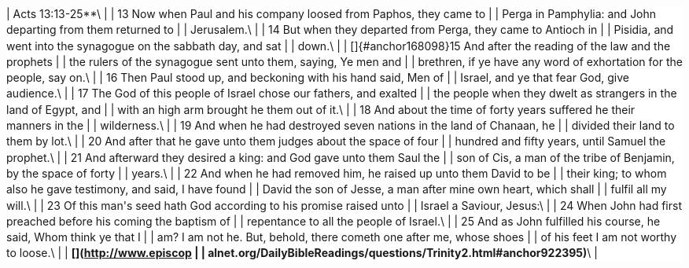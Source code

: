 | Acts 13:13-25**\                                                      |
| 13 Now when Paul and his company loosed from Paphos, they came to     |
| Perga in Pamphylia: and John departing from them returned to          |
| Jerusalem.\                                                           |
| 14 But when they departed from Perga, they came to Antioch in         |
| Pisidia, and went into the synagogue on the sabbath day, and sat      |
| down.\                                                                |
| []{#anchor168098}15 And after the reading of the law and the prophets |
| the rulers of the synagogue sent unto them, saying, Ye men and        |
| brethren, if ye have any word of exhortation for the people, say on.\ |
| 16 Then Paul stood up, and beckoning with his hand said, Men of       |
| Israel, and ye that fear God, give audience.\                         |
| 17 The God of this people of Israel chose our fathers, and exalted    |
| the people when they dwelt as strangers in the land of Egypt, and     |
| with an high arm brought he them out of it.\                          |
| 18 And about the time of forty years suffered he their manners in the |
| wilderness.\                                                          |
| 19 And when he had destroyed seven nations in the land of Chanaan, he |
| divided their land to them by lot.\                                   |
| 20 And after that he gave unto them judges about the space of four    |
| hundred and fifty years, until Samuel the prophet.\                   |
| 21 And afterward they desired a king: and God gave unto them Saul the |
| son of Cis, a man of the tribe of Benjamin, by the space of forty     |
| years.\                                                               |
| 22 And when he had removed him, he raised up unto them David to be    |
| their king; to whom also he gave testimony, and said, I have found    |
| David the son of Jesse, a man after mine own heart, which shall       |
| fulfil all my will.\                                                  |
| 23 Of this man\'s seed hath God according to his promise raised unto  |
| Israel a Saviour, Jesus:\                                             |
| 24 When John had first preached before his coming the baptism of      |
| repentance to all the people of Israel.\                              |
| 25 And as John fulfilled his course, he said, Whom think ye that I    |
| am? I am not he. But, behold, there cometh one after me, whose shoes  |
| of his feet I am not worthy to loose.\                                |
| **[](http://www.episcop                                               |
| alnet.org/DailyBibleReadings/questions/Trinity2.html#anchor922395)**\ |